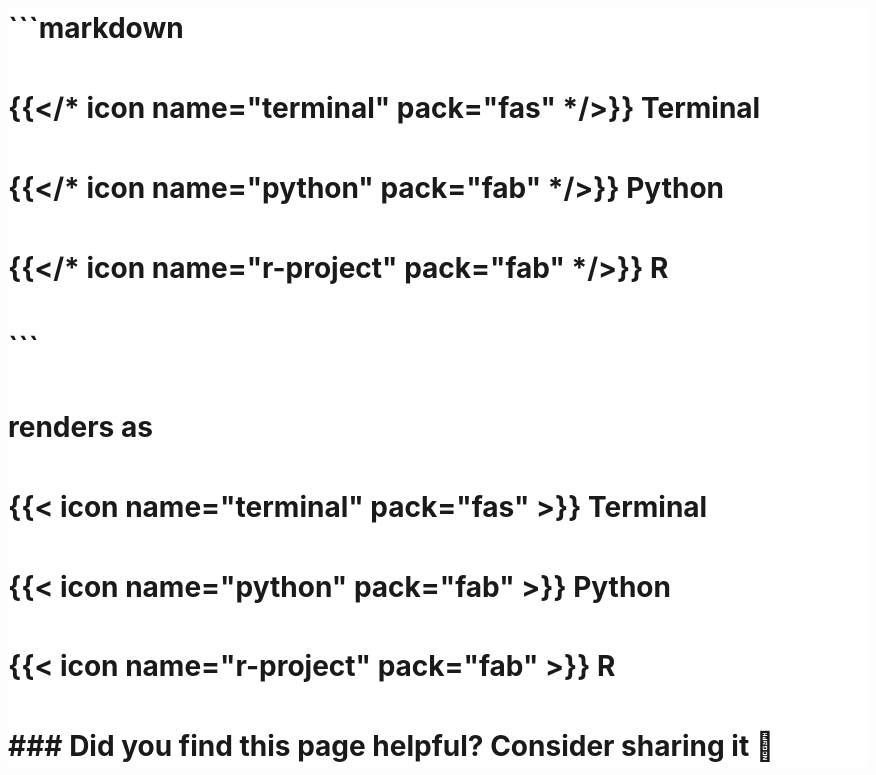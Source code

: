 # ```markdown
# {{</* icon name="terminal" pack="fas" */>}} Terminal  
# {{</* icon name="python" pack="fab" */>}} Python  
# {{</* icon name="r-project" pack="fab" */>}} R
# ```

# renders as

# {{< icon name="terminal" pack="fas" >}} Terminal  
# {{< icon name="python" pack="fab" >}} Python  
# {{< icon name="r-project" pack="fab" >}} R

# ### Did you find this page helpful? Consider sharing it 🙌
